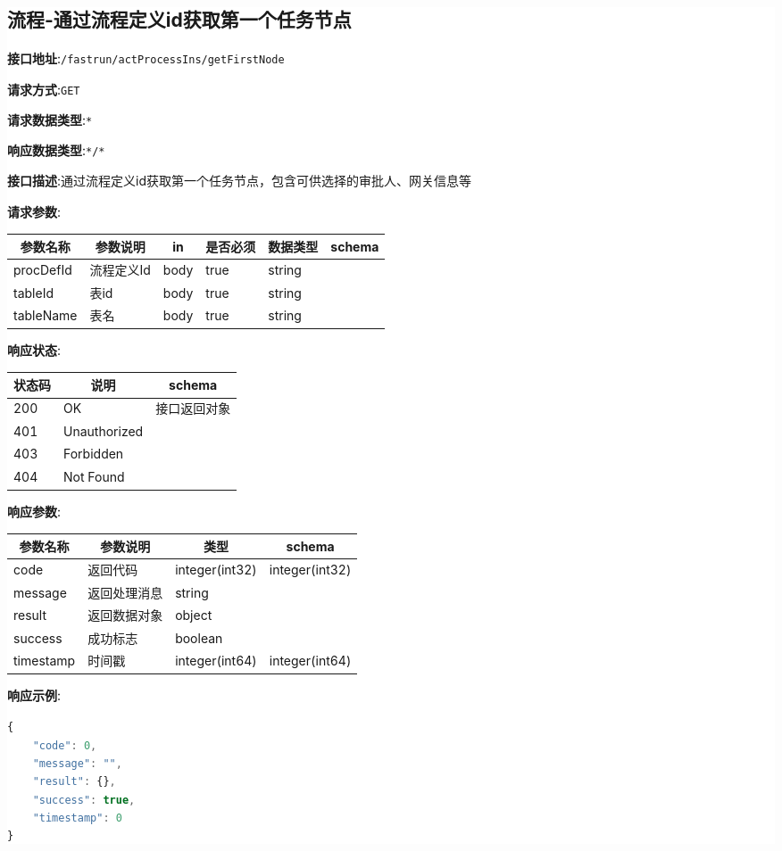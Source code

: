 ## 流程-通过流程定义id获取第一个任务节点


**接口地址**:`/fastrun/actProcessIns/getFirstNode`


**请求方式**:`GET`


**请求数据类型**:`*`


**响应数据类型**:`*/*`


**接口描述**:通过流程定义id获取第一个任务节点，包含可供选择的审批人、网关信息等


**请求参数**:


| 参数名称 | 参数说明 | in    | 是否必须 | 数据类型 | schema |
| -------- | -------- | ----- | -------- | -------- | ------ |
|procDefId|流程定义Id|body|true|string||
|tableId|表id|body|true|string||
|tableName|表名|body|true|string||


**响应状态**:


| 状态码 | 说明 | schema |
| -------- | -------- | ----- | 
|200|OK|接口返回对象|
|401|Unauthorized||
|403|Forbidden||
|404|Not Found||


**响应参数**:


| 参数名称 | 参数说明 | 类型 | schema |
| -------- | -------- | ----- |----- | 
|code|返回代码|integer(int32)|integer(int32)|
|message|返回处理消息|string||
|result|返回数据对象|object||
|success|成功标志|boolean||
|timestamp|时间戳|integer(int64)|integer(int64)|


**响应示例**:
```javascript
{
	"code": 0,
	"message": "",
	"result": {},
	"success": true,
	"timestamp": 0
}
```
